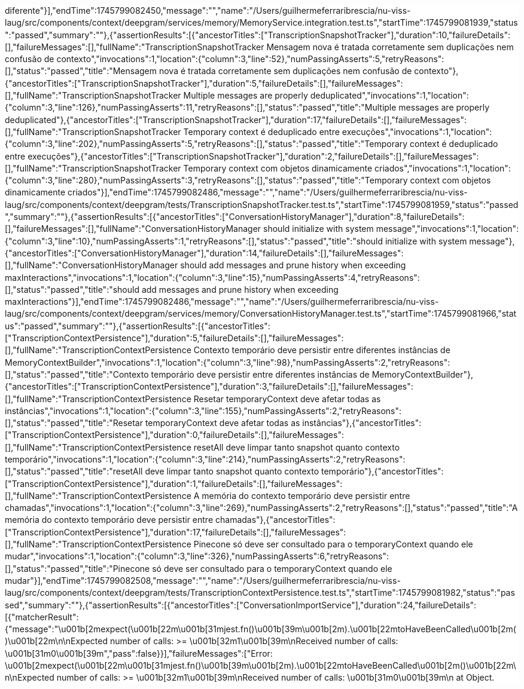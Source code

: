 diferente"}],"endTime":1745799082450,"message":"","name":"/Users/guilhermeferraribrescia/nu-viss-laug/src/components/context/deepgram/services/memory/MemoryService.integration.test.ts","startTime":1745799081939,"status":"passed","summary":""},{"assertionResults":[{"ancestorTitles":["TranscriptionSnapshotTracker"],"duration":10,"failureDetails":[],"failureMessages":[],"fullName":"TranscriptionSnapshotTracker Mensagem nova é tratada corretamente sem duplicações nem confusão de contexto","invocations":1,"location":{"column":3,"line":52},"numPassingAsserts":5,"retryReasons":[],"status":"passed","title":"Mensagem nova é tratada corretamente sem duplicações nem confusão de contexto"},{"ancestorTitles":["TranscriptionSnapshotTracker"],"duration":5,"failureDetails":[],"failureMessages":[],"fullName":"TranscriptionSnapshotTracker Multiple messages are properly deduplicated","invocations":1,"location":{"column":3,"line":126},"numPassingAsserts":11,"retryReasons":[],"status":"passed","title":"Multiple messages are properly deduplicated"},{"ancestorTitles":["TranscriptionSnapshotTracker"],"duration":17,"failureDetails":[],"failureMessages":[],"fullName":"TranscriptionSnapshotTracker Temporary context é deduplicado entre execuções","invocations":1,"location":{"column":3,"line":202},"numPassingAsserts":5,"retryReasons":[],"status":"passed","title":"Temporary context é deduplicado entre execuções"},{"ancestorTitles":["TranscriptionSnapshotTracker"],"duration":2,"failureDetails":[],"failureMessages":[],"fullName":"TranscriptionSnapshotTracker Temporary context com objetos dinamicamente criados","invocations":1,"location":{"column":3,"line":280},"numPassingAsserts":3,"retryReasons":[],"status":"passed","title":"Temporary context com objetos dinamicamente criados"}],"endTime":1745799082486,"message":"","name":"/Users/guilhermeferraribrescia/nu-viss-laug/src/components/context/deepgram/tests/TranscriptionSnapshotTracker.test.ts","startTime":1745799081959,"status":"passed","summary":""},{"assertionResults":[{"ancestorTitles":["ConversationHistoryManager"],"duration":8,"failureDetails":[],"failureMessages":[],"fullName":"ConversationHistoryManager should initialize with system message","invocations":1,"location":{"column":3,"line":10},"numPassingAsserts":1,"retryReasons":[],"status":"passed","title":"should initialize with system message"},{"ancestorTitles":["ConversationHistoryManager"],"duration":14,"failureDetails":[],"failureMessages":[],"fullName":"ConversationHistoryManager should add messages and prune history when exceeding maxInteractions","invocations":1,"location":{"column":3,"line":15},"numPassingAsserts":4,"retryReasons":[],"status":"passed","title":"should add messages and prune history when exceeding maxInteractions"}],"endTime":1745799082486,"message":"","name":"/Users/guilhermeferraribrescia/nu-viss-laug/src/components/context/deepgram/services/memory/ConversationHistoryManager.test.ts","startTime":1745799081966,"status":"passed","summary":""},{"assertionResults":[{"ancestorTitles":["TranscriptionContextPersistence"],"duration":5,"failureDetails":[],"failureMessages":[],"fullName":"TranscriptionContextPersistence Contexto temporário deve persistir entre diferentes instâncias de MemoryContextBuilder","invocations":1,"location":{"column":3,"line":98},"numPassingAsserts":2,"retryReasons":[],"status":"passed","title":"Contexto temporário deve persistir entre diferentes instâncias de MemoryContextBuilder"},{"ancestorTitles":["TranscriptionContextPersistence"],"duration":3,"failureDetails":[],"failureMessages":[],"fullName":"TranscriptionContextPersistence Resetar temporaryContext deve afetar todas as instâncias","invocations":1,"location":{"column":3,"line":155},"numPassingAsserts":2,"retryReasons":[],"status":"passed","title":"Resetar temporaryContext deve afetar todas as instâncias"},{"ancestorTitles":["TranscriptionContextPersistence"],"duration":0,"failureDetails":[],"failureMessages":[],"fullName":"TranscriptionContextPersistence resetAll deve limpar tanto snapshot quanto contexto temporário","invocations":1,"location":{"column":3,"line":214},"numPassingAsserts":2,"retryReasons":[],"status":"passed","title":"resetAll deve limpar tanto snapshot quanto contexto temporário"},{"ancestorTitles":["TranscriptionContextPersistence"],"duration":1,"failureDetails":[],"failureMessages":[],"fullName":"TranscriptionContextPersistence A memória do contexto temporário deve persistir entre chamadas","invocations":1,"location":{"column":3,"line":269},"numPassingAsserts":2,"retryReasons":[],"status":"passed","title":"A memória do contexto temporário deve persistir entre chamadas"},{"ancestorTitles":["TranscriptionContextPersistence"],"duration":17,"failureDetails":[],"failureMessages":[],"fullName":"TranscriptionContextPersistence Pinecone só deve ser consultado para o temporaryContext quando ele mudar","invocations":1,"location":{"column":3,"line":326},"numPassingAsserts":6,"retryReasons":[],"status":"passed","title":"Pinecone só deve ser consultado para o temporaryContext quando ele mudar"}],"endTime":1745799082508,"message":"","name":"/Users/guilhermeferraribrescia/nu-viss-laug/src/components/context/deepgram/tests/TranscriptionContextPersistence.test.ts","startTime":1745799081982,"status":"passed","summary":""},{"assertionResults":[{"ancestorTitles":["ConversationImportService"],"duration":24,"failureDetails":[{"matcherResult":{"message":"\u001b[2mexpect(\u001b[22m\u001b[31mjest.fn()\u001b[39m\u001b[2m).\u001b[22mtoHaveBeenCalled\u001b[2m()\u001b[22m\n\nExpected number of calls: >= \u001b[32m1\u001b[39m\nReceived number of calls:    \u001b[31m0\u001b[39m","pass":false}}],"failureMessages":["Error: \u001b[2mexpect(\u001b[22m\u001b[31mjest.fn()\u001b[39m\u001b[2m).\u001b[22mtoHaveBeenCalled\u001b[2m()\u001b[22m\n\nExpected number of calls: >= \u001b[32m1\u001b[39m\nReceived number of calls:    \u001b[31m0\u001b[39m\n    at Object.